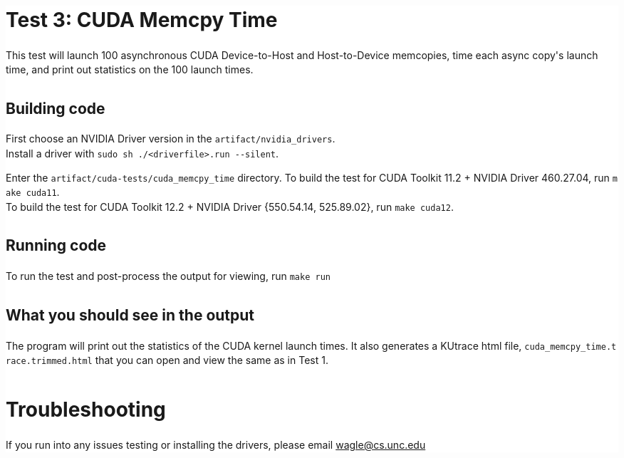 # Test 3: CUDA Memcpy Time
This test will launch 100 asynchronous CUDA Device-to-Host and Host-to-Device memcopies, time each async copy's launch time, and print out statistics on the 100 launch times.

## Building code
First choose an NVIDIA Driver version in the `artifact/nvidia_drivers`.\
Install a driver with `sudo sh ./<driverfile>.run --silent`.

Enter the  `artifact/cuda-tests/cuda_memcpy_time` directory.
To build the test for CUDA Toolkit 11.2 + NVIDIA Driver 460.27.04, run ```make cuda11```.\
To build the test for CUDA Toolkit 12.2 + NVIDIA Driver {550.54.14, 525.89.02}, run ```make cuda12```.

## Running code
To run the test and post-process the output for viewing, run ```make run```

## What you should see in the output
The program will print out the statistics of the CUDA kernel launch times.
It also generates a KUtrace html file, `cuda_memcpy_time.trace.trimmed.html` that you can open and view the same as in Test 1.


# Troubleshooting
If you run into any issues testing or installing the drivers, please email wagle@cs.unc.edu